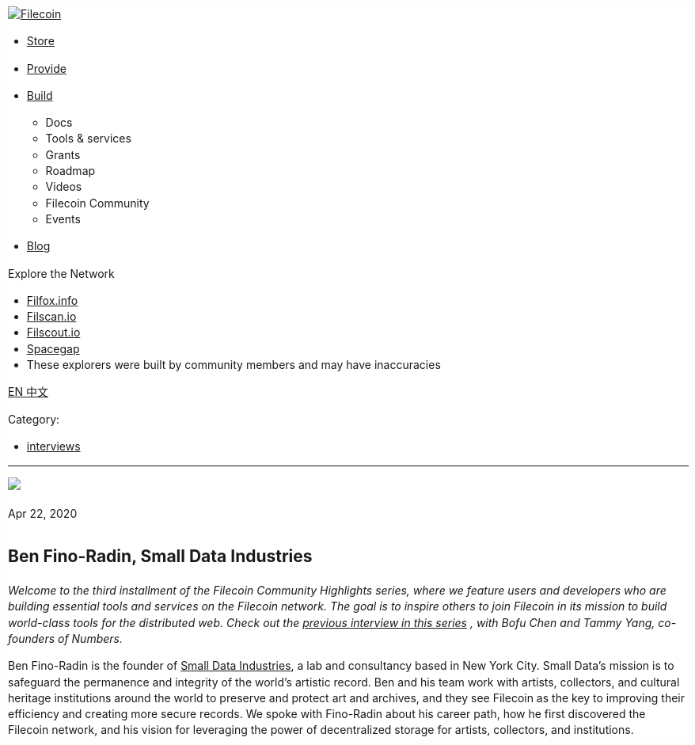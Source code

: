 [ ![Filecoin](../../../images/filecoin-logo.svg) ](../../../)

  * [Store](../../../store/)
  * [Provide](../../../provide/)
  * [Build](../../../build/)

    * Docs
    * Tools & services
    * Grants
    * Roadmap
    * Videos
    * Filecoin Community
    * Events

  * [Blog](../../../blog/)

Explore the Network

  * [Filfox.info](https://filfox.info/en)
  * [Filscan.io](https://filscan.io/#/tipset/chain)
  * [Filscout.io](https://filscout.io/en/)
  * [Spacegap](https://spacegap.github.io)
  * These explorers were built by community members and may have inaccuracies

[ EN ](../../../en) [ 中文 ](../../../zh-cn)

Category:

  * [interviews](../../../blog/interviews)

  *   *   * 

![](../../../images/icons/social/share.svg)

Apr 22, 2020  

## Ben Fino-Radin, Small Data Industries

_Welcome to the third installment of the Filecoin Community Highlights series,
where we feature users and developers who are building essential tools and
services on the Filecoin network. The goal is to inspire others to join
Filecoin in its mission to build world-class tools for the distributed web.
Check out the_ [_previous interview in this
series_](https://filecoin.io/blog/community-tammy-yang-bofu-chen-numbers/) _,
with Bofu Chen and Tammy Yang, co-founders of Numbers._

Ben Fino-Radin is the founder of [Small Data
Industries](https://smalldata.industries/), a lab and consultancy based in New
York City. Small Data’s mission is to safeguard the permanence and integrity
of the world’s artistic record. Ben and his team work with artists,
collectors, and cultural heritage institutions around the world to preserve
and protect art and archives, and they see Filecoin as the key to improving
their efficiency and creating more secure records. We spoke with Fino-Radin
about his career path, how he first discovered the Filecoin network, and his
vision for leveraging the power of decentralized storage for artists,
collectors, and institutions.
